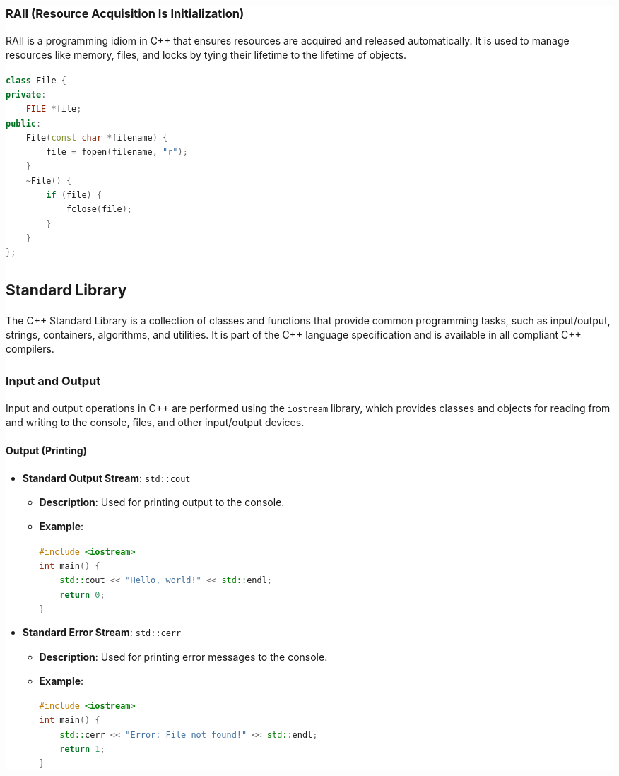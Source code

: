 ### RAII (Resource Acquisition Is Initialization)

RAII is a programming idiom in C++ that ensures resources are acquired and released automatically. It is used to manage resources like memory, files, and locks by tying their lifetime to the lifetime of objects.

```cpp
class File {
private:
    FILE *file;
public:
    File(const char *filename) {
        file = fopen(filename, "r");
    }
    ~File() {
        if (file) {
            fclose(file);
        }
    }
};
```

## Standard Library

The C++ Standard Library is a collection of classes and functions that provide common programming tasks, such as input/output, strings, containers, algorithms, and utilities. It is part of the C++ language specification and is available in all compliant C++ compilers.

### Input and Output

Input and output operations in C++ are performed using the `iostream` library, which provides classes and objects for reading from and writing to the console, files, and other input/output devices.

#### Output (Printing)

- **Standard Output Stream**: `std::cout`
  - **Description**: Used for printing output to the console.
  - **Example**:

    ```cpp
    #include <iostream>
    int main() {
        std::cout << "Hello, world!" << std::endl;
        return 0;
    }
    ```

- **Standard Error Stream**: `std::cerr`
  - **Description**: Used for printing error messages to the console.
  - **Example**:

    ```cpp
    #include <iostream>
    int main() {
        std::cerr << "Error: File not found!" << std::endl;
        return 1;
    }
    ```
